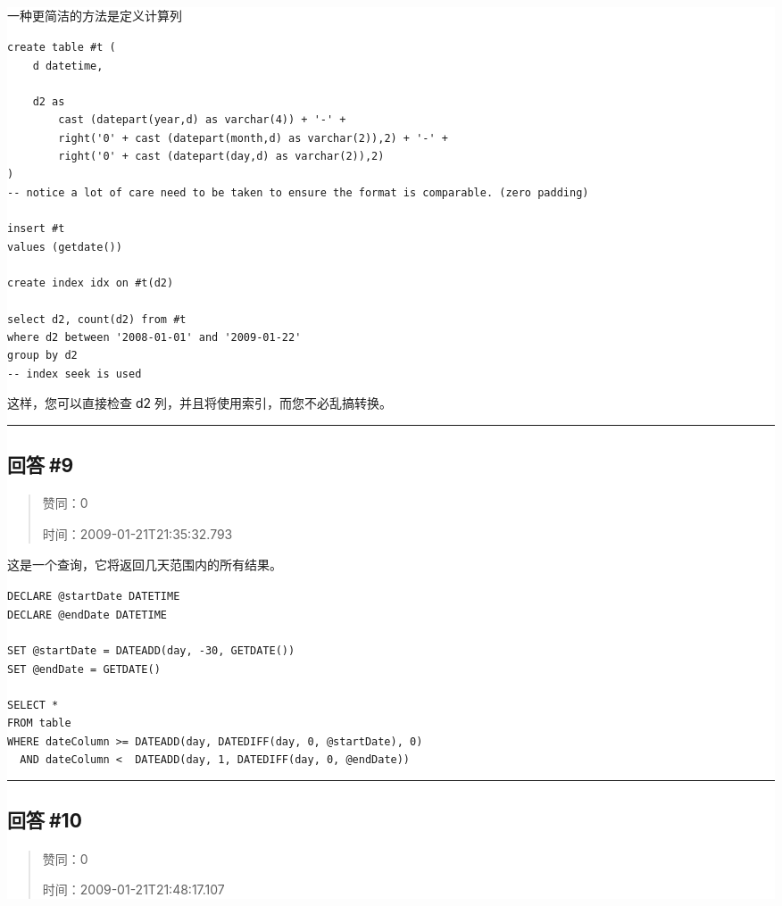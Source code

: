一种更简洁的方法是定义计算列

```
create table #t (
    d datetime, 

    d2 as 
        cast (datepart(year,d) as varchar(4)) + '-' +
        right('0' + cast (datepart(month,d) as varchar(2)),2) + '-' + 
        right('0' + cast (datepart(day,d) as varchar(2)),2) 
) 
-- notice a lot of care need to be taken to ensure the format is comparable. (zero padding)

insert #t 
values (getdate())

create index idx on #t(d2)

select d2, count(d2) from #t 
where d2 between '2008-01-01' and '2009-01-22'
group by d2
-- index seek is used 
```

这样，您可以直接检查 d2 列，并且将使用索引，而您不必乱搞转换。

* * *

## 回答 #9

> 赞同：0
> 
> 时间：2009-01-21T21:35:32.793

这是一个查询，它将返回几天范围内的所有结果。

```
DECLARE @startDate DATETIME
DECLARE @endDate DATETIME

SET @startDate = DATEADD(day, -30, GETDATE())
SET @endDate = GETDATE()

SELECT *
FROM table
WHERE dateColumn >= DATEADD(day, DATEDIFF(day, 0, @startDate), 0)
  AND dateColumn <  DATEADD(day, 1, DATEDIFF(day, 0, @endDate)) 
```

* * *

## 回答 #10

> 赞同：0
> 
> 时间：2009-01-21T21:48:17.107

